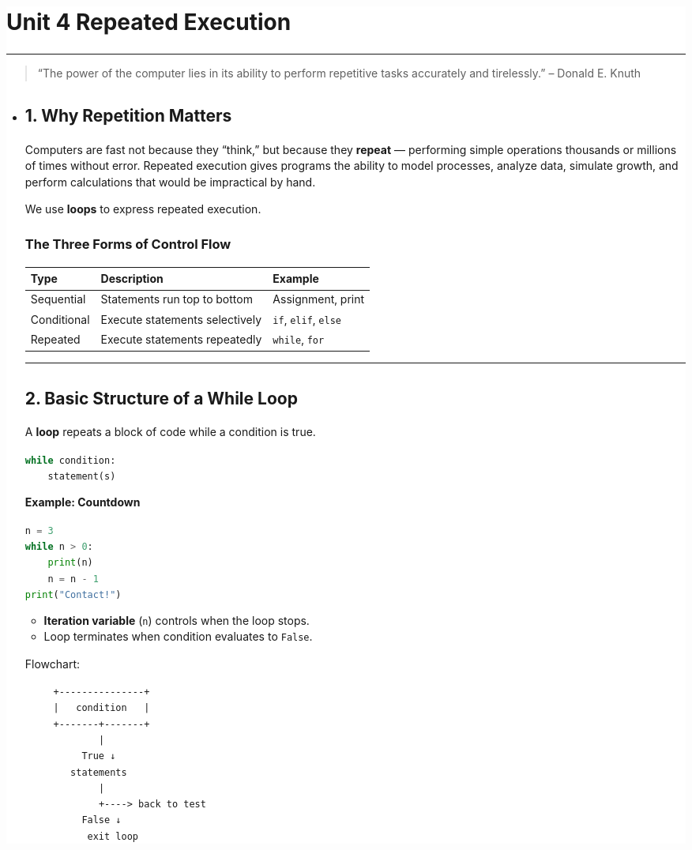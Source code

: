 # Unit 4 Repeated Execution

------

> “The power of the computer lies in its ability to perform repetitive tasks accurately and tirelessly.” – Donald E. Knuth

- ## 1. Why Repetition Matters

  Computers are fast not because they “think,” but because they **repeat** — performing simple operations thousands or millions of times without error.
   Repeated execution gives programs the ability to model processes, analyze data, simulate growth, and perform calculations that would be impractical by hand.

  We use **loops** to express repeated execution.

  ### The Three Forms of Control Flow

  | Type        | Description                    | Example              |
  | ----------- | ------------------------------ | -------------------- |
  | Sequential  | Statements run top to bottom   | Assignment, print    |
  | Conditional | Execute statements selectively | `if`, `elif`, `else` |
  | Repeated    | Execute statements repeatedly  | `while`, `for`       |

  ------

  ## 2. Basic Structure of a While Loop

  A **loop** repeats a block of code while a condition is true.

  ```python
  while condition:
      statement(s)
  ```

  **Example: Countdown**

  ```python
  n = 3
  while n > 0:
      print(n)
      n = n - 1
  print("Contact!")
  ```

  - **Iteration variable** (`n`) controls when the loop stops.
  - Loop terminates when condition evaluates to `False`.

  Flowchart:

  ```pgsql
       +---------------+
       |   condition   |
       +-------+-------+
               |
            True ↓
          statements
               |
               +----> back to test
            False ↓
             exit loop
  ```
